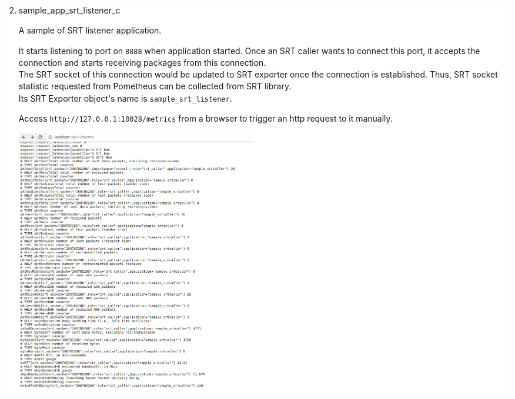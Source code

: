 2. sample_app_srt_listener_c

    A sample of SRT listener application.

    It starts listening to port on `8888` when application started. Once an SRT caller wants to connect this port, it accepts the connection and starts receiving packages from this connection.  
    The SRT socket of this connection would be updated to SRT exporter once the connection is established. Thus, SRT socket statistic requested from Pometheus can be collected from SRT library.  
    Its SRT Exporter object's name is `sample_srt_listener`.  

    Access `http://127.0.0.1:10028/metrics` from a browser to trigger an http request to it manually.

    <img src="./images/sample_srt_caller.png" alt="sample_srt_caller" width="400">